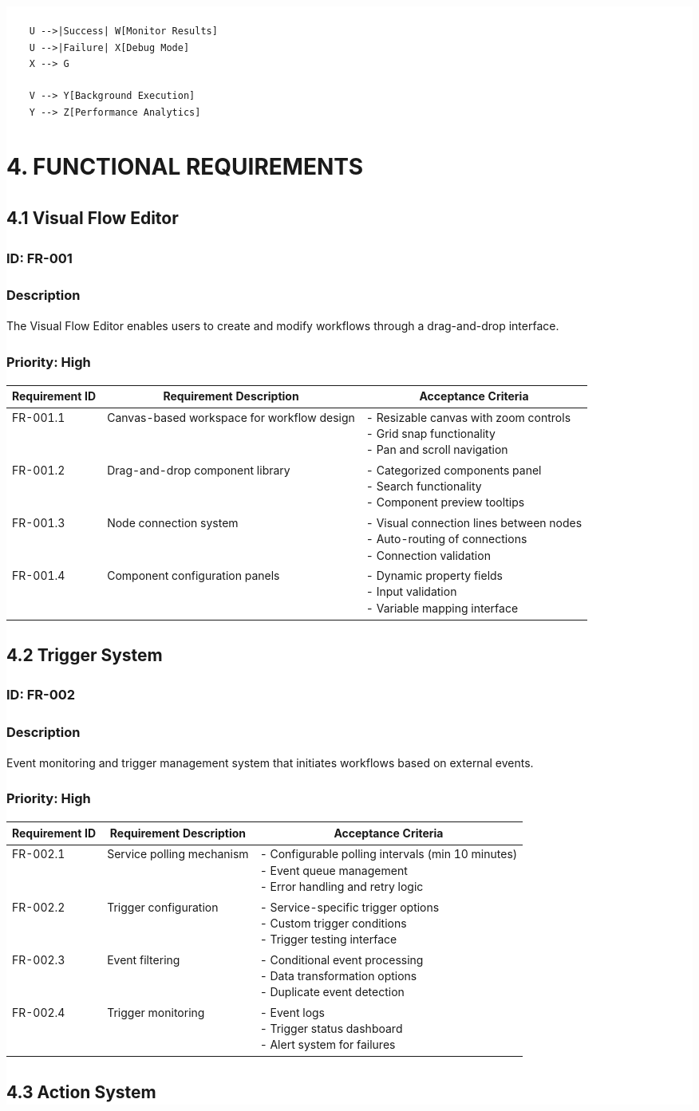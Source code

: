 ```mermaid
    
    U -->|Success| W[Monitor Results]
    U -->|Failure| X[Debug Mode]
    X --> G
    
    V --> Y[Background Execution]
    Y --> Z[Performance Analytics]
```

# 4. FUNCTIONAL REQUIREMENTS

## 4.1 Visual Flow Editor

### ID: FR-001
### Description
The Visual Flow Editor enables users to create and modify workflows through a drag-and-drop interface.
### Priority: High

| Requirement ID | Requirement Description | Acceptance Criteria |
|---------------|------------------------|-------------------|
| FR-001.1 | Canvas-based workspace for workflow design | - Resizable canvas with zoom controls<br>- Grid snap functionality<br>- Pan and scroll navigation |
| FR-001.2 | Drag-and-drop component library | - Categorized components panel<br>- Search functionality<br>- Component preview tooltips |
| FR-001.3 | Node connection system | - Visual connection lines between nodes<br>- Auto-routing of connections<br>- Connection validation |
| FR-001.4 | Component configuration panels | - Dynamic property fields<br>- Input validation<br>- Variable mapping interface |

## 4.2 Trigger System

### ID: FR-002
### Description
Event monitoring and trigger management system that initiates workflows based on external events.
### Priority: High

| Requirement ID | Requirement Description | Acceptance Criteria |
|---------------|------------------------|-------------------|
| FR-002.1 | Service polling mechanism | - Configurable polling intervals (min 10 minutes)<br>- Event queue management<br>- Error handling and retry logic |
| FR-002.2 | Trigger configuration | - Service-specific trigger options<br>- Custom trigger conditions<br>- Trigger testing interface |
| FR-002.3 | Event filtering | - Conditional event processing<br>- Data transformation options<br>- Duplicate event detection |
| FR-002.4 | Trigger monitoring | - Event logs<br>- Trigger status dashboard<br>- Alert system for failures |

## 4.3 Action System
